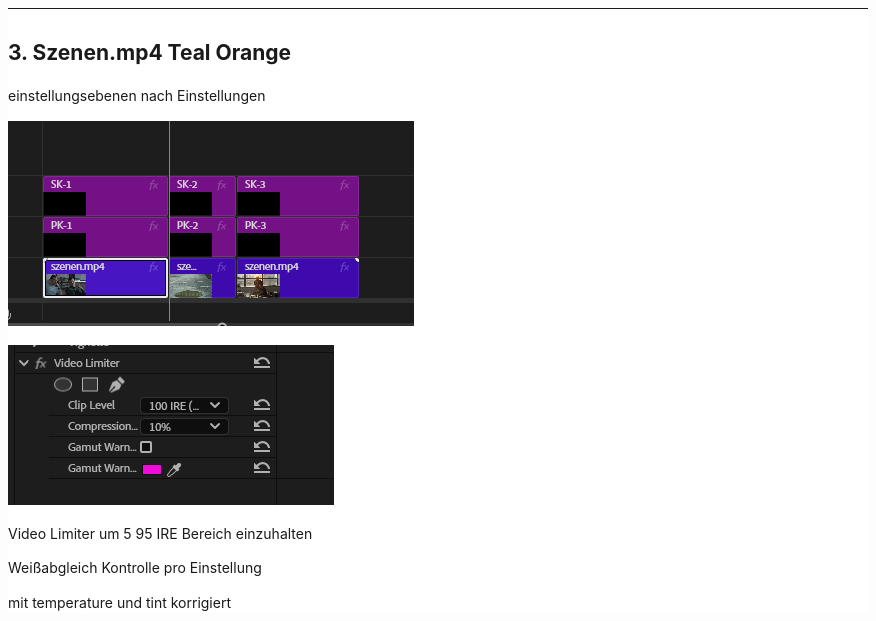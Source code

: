 <hr>


## 3. Szenen.mp4 Teal Orange

einstellungsebenen nach Einstellungen

![alt text](image-66.png)

![alt text](image-69.png)

Video Limiter um 5 95 IRE Bereich  einzuhalten



Weißabgleich Kontrolle pro Einstellung

mit temperature und tint korrigiert
